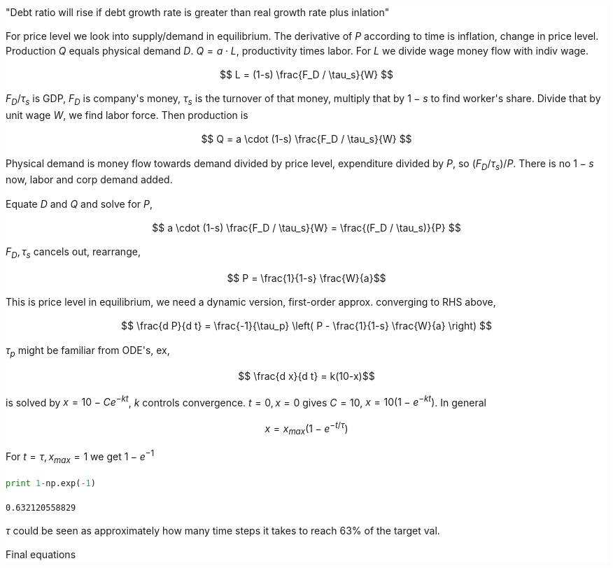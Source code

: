 "Debt ratio will rise if debt growth rate is greater than real growth rate plus inlation"

For price level we look into supply/demand in equilibrium. The
derivative of $P$ according to time is inflation, change in price
level. Production $Q$ equals physical demand $D$. $Q = a \cdot L$,
productivity times labor. For $L$ we divide wage money flow with indiv
wage.

$$ 
L = (1-s) \frac{F_D / \tau_s}{W}
$$

$F_D/\tau_s$ is GDP, $F_D$ is company's money, $\tau_s$ is the turnover of
that money, multiply that by $1-s$ to find worker's share. Divide that by
unit wage $W$, we find labor force. Then production is 

$$ Q = a \cdot (1-s) \frac{F_D / \tau_s}{W} $$

Physical demand is money flow towards demand divided by price level,
expenditure divided by $P$, so $(F_D / \tau_s) / P$. There is no $1-s$ now,
labor and corp demand added. 

Equate $D$ and $Q$ and solve for $P$, 

$$  a \cdot (1-s) \frac{F_D / \tau_s}{W} = \frac{(F_D / \tau_s)}{P} $$

$F_D,\tau_s$ cancels out, rearrange,

$$ P = \frac{1}{1-s} \frac{W}{a}$$

This is price level in equilibrium, we need a dynamic version, first-order
approx. converging to RHS above,

$$ 
\frac{d P}{d t} = 
\frac{-1}{\tau_p} \left( P - \frac{1}{1-s} \frac{W}{a} \right)
$$

$\tau_p$ might be familiar from ODE's, ex, 

$$ \frac{d x}{d t} = k(10-x)$$

is solved by $x = 10 - C e^{-kt}$, $k$ controls convergence. $t=0,x=0$
gives $C=10$,  $x = 10 (1 - e^{-kt})$. In general

$$ x = x_{max} (1-e^{-t/\tau}) $$ 

For $t=\tau,x_{max}=1$ we get  $1-e^{-1}$

```python
print 1-np.exp(-1)
```

```
0.632120558829
```

$\tau$ could be seen as approximately how many time steps it takes to
reach 63\% of the target val.

Final equations
